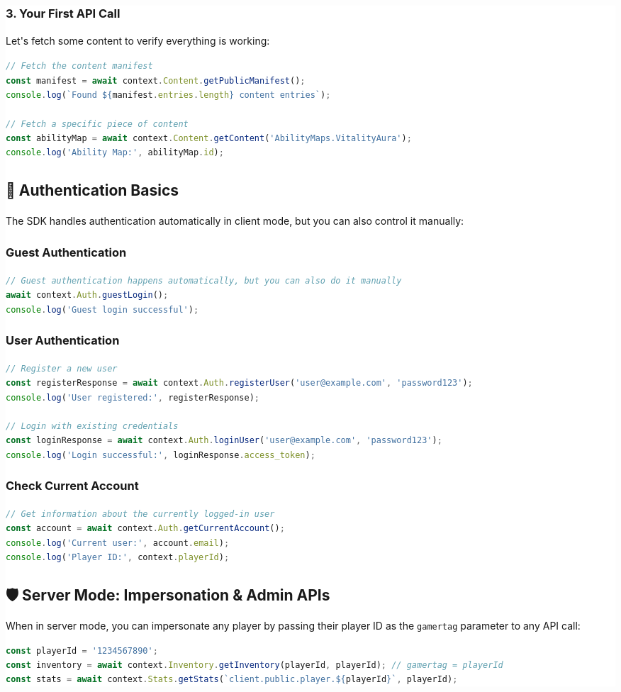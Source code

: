 ### 3. Your First API Call

Let's fetch some content to verify everything is working:

```typescript
// Fetch the content manifest
const manifest = await context.Content.getPublicManifest();
console.log(`Found ${manifest.entries.length} content entries`);

// Fetch a specific piece of content
const abilityMap = await context.Content.getContent('AbilityMaps.VitalityAura');
console.log('Ability Map:', abilityMap.id);
```

## 🔑 Authentication Basics

The SDK handles authentication automatically in client mode, but you can also control it manually:

### Guest Authentication

```typescript
// Guest authentication happens automatically, but you can also do it manually
await context.Auth.guestLogin();
console.log('Guest login successful');
```

### User Authentication

```typescript
// Register a new user
const registerResponse = await context.Auth.registerUser('user@example.com', 'password123');
console.log('User registered:', registerResponse);

// Login with existing credentials
const loginResponse = await context.Auth.loginUser('user@example.com', 'password123');
console.log('Login successful:', loginResponse.access_token);
```

### Check Current Account

```typescript
// Get information about the currently logged-in user
const account = await context.Auth.getCurrentAccount();
console.log('Current user:', account.email);
console.log('Player ID:', context.playerId);
```

## 🛡️ Server Mode: Impersonation & Admin APIs

When in server mode, you can impersonate any player by passing their player ID as the `gamertag` parameter to any API call:

```typescript
const playerId = '1234567890';
const inventory = await context.Inventory.getInventory(playerId, playerId); // gamertag = playerId
const stats = await context.Stats.getStats(`client.public.player.${playerId}`, playerId);
```
